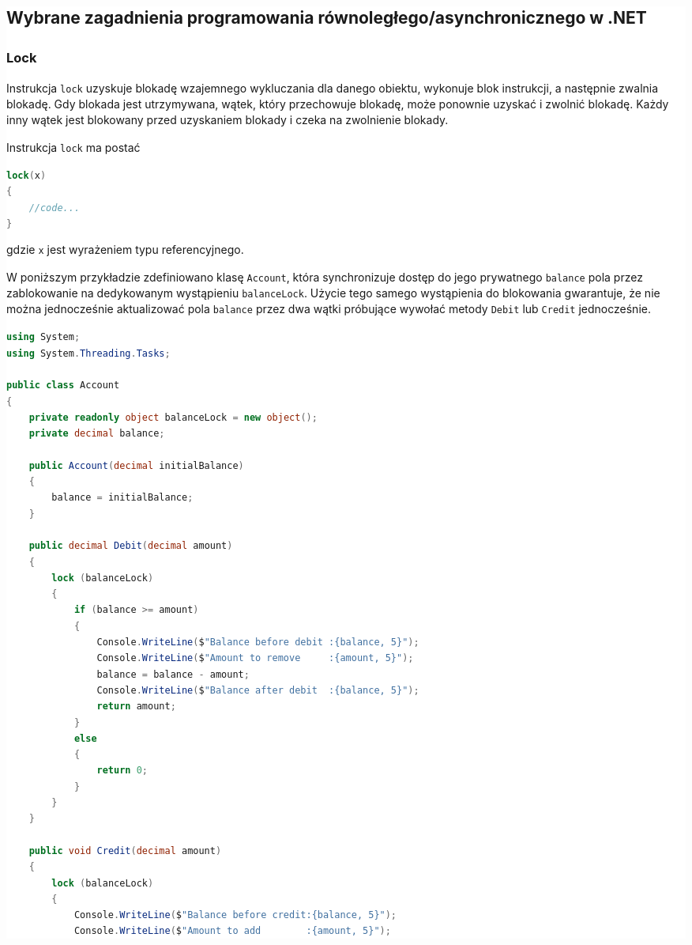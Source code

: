 ## 	Wybrane zagadnienia programowania równoległego/asynchronicznego w .NET

### Lock

Instrukcja ``lock`` uzyskuje blokadę wzajemnego wykluczania dla danego obiektu, wykonuje blok instrukcji, a następnie zwalnia blokadę. Gdy blokada jest utrzymywana, wątek, który przechowuje blokadę, może ponownie uzyskać i zwolnić blokadę. Każdy inny wątek jest blokowany przed uzyskaniem blokady i czeka na zwolnienie blokady.

Instrukcja ``lock`` ma postać

```c#
lock(x)
{
	//code...
}
```

gdzie ``x`` jest wyrażeniem typu referencyjnego.

W poniższym przykładzie zdefiniowano klasę `Account`, która synchronizuje dostęp do jego prywatnego `balance` pola przez zablokowanie na dedykowanym wystąpieniu `balanceLock`. Użycie tego samego wystąpienia do blokowania gwarantuje, że nie można jednocześnie aktualizować pola `balance` przez dwa wątki próbujące wywołać metody `Debit` lub `Credit` jednocześnie.

```c#
using System;
using System.Threading.Tasks;

public class Account
{
    private readonly object balanceLock = new object();
    private decimal balance;

    public Account(decimal initialBalance)
    {
        balance = initialBalance;
    }

    public decimal Debit(decimal amount)
    {
        lock (balanceLock)
        {
            if (balance >= amount)
            {
                Console.WriteLine($"Balance before debit :{balance, 5}");
                Console.WriteLine($"Amount to remove     :{amount, 5}");
                balance = balance - amount;
                Console.WriteLine($"Balance after debit  :{balance, 5}");
                return amount;
            }
            else
            {
                return 0;
            }
        }
    }

    public void Credit(decimal amount)
    {
        lock (balanceLock)
        {
            Console.WriteLine($"Balance before credit:{balance, 5}");
            Console.WriteLine($"Amount to add        :{amount, 5}");
```